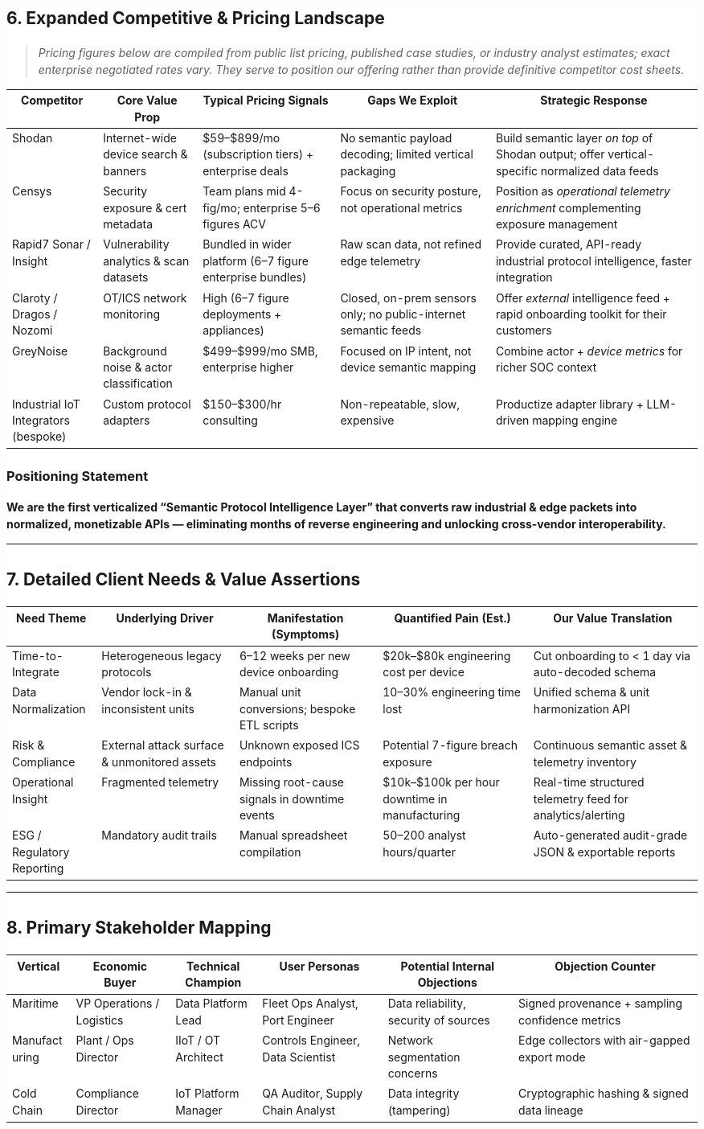 ## 6. Expanded Competitive & Pricing Landscape

> *Pricing figures below are compiled from public list pricing, published case studies, or industry analyst estimates; exact enterprise negotiated rates vary. They serve to position our offering rather than provide definitive competitor cost sheets.*

| Competitor                           | Core Value Prop                         | Typical Pricing Signals                                   | Gaps We Exploit                                                 | Strategic Response                                                                            |
| ------------------------------------ | --------------------------------------- | --------------------------------------------------------- | --------------------------------------------------------------- | --------------------------------------------------------------------------------------------- |
| Shodan                               | Internet-wide device search & banners   | \$59–\$899/mo (subscription tiers) + enterprise deals     | No semantic payload decoding; limited vertical packaging        | Build semantic layer *on top* of Shodan output; offer vertical-specific normalized data feeds |
| Censys                               | Security exposure & cert metadata       | Team plans mid 4-fig/mo; enterprise 5–6 figures ACV       | Focus on security posture, not operational metrics              | Position as *operational telemetry enrichment* complementing exposure management              |
| Rapid7 Sonar / Insight               | Vulnerability analytics & scan datasets | Bundled in wider platform (6–7 figure enterprise bundles) | Raw scan data, not refined edge telemetry                       | Provide curated, API-ready industrial protocol intelligence, faster integration               |
| Claroty / Dragos / Nozomi            | OT/ICS network monitoring               | High (6–7 figure deployments + appliances)                | Closed, on-prem sensors only; no public-internet semantic feeds | Offer *external* intelligence feed + rapid onboarding toolkit for their customers             |
| GreyNoise                            | Background noise & actor classification | \$499–\$999/mo SMB, enterprise higher                     | Focused on IP intent, not device semantic mapping               | Combine actor + *device metrics* for richer SOC context                                       |
| Industrial IoT Integrators (bespoke) | Custom protocol adapters                | \$150–\$300/hr consulting                                 | Non-repeatable, slow, expensive                                 | Productize adapter library + LLM-driven mapping engine                                        |

### Positioning Statement

**We are the first verticalized “Semantic Protocol Intelligence Layer” that converts raw industrial & edge packets into normalized, monetizable APIs — eliminating months of reverse engineering and unlocking cross-vendor interoperability.**

---

## 7. Detailed Client Needs & Value Assertions

| Need Theme                 | Underlying Driver                            | Manifestation (Symptoms)                      | Quantified Pain (Est.)                          | Our Value Translation                                      |
| -------------------------- | -------------------------------------------- | --------------------------------------------- | ----------------------------------------------- | ---------------------------------------------------------- |
| Time-to-Integrate          | Heterogeneous legacy protocols               | 6–12 weeks per new device onboarding          | \$20k–\$80k engineering cost per device         | Cut onboarding to < 1 day via auto-decoded schema          |
| Data Normalization         | Vendor lock-in & inconsistent units          | Manual unit conversions; bespoke ETL scripts  | 10–30% engineering time lost                    | Unified schema & unit harmonization API                    |
| Risk & Compliance          | External attack surface & unmonitored assets | Unknown exposed ICS endpoints                 | Potential 7-figure breach exposure              | Continuous semantic asset & telemetry inventory            |
| Operational Insight        | Fragmented telemetry                         | Missing root-cause signals in downtime events | \$10k–\$100k per hour downtime in manufacturing | Real-time structured telemetry feed for analytics/alerting |
| ESG / Regulatory Reporting | Mandatory audit trails                       | Manual spreadsheet compilation                | 50–200 analyst hours/quarter                    | Auto-generated audit-grade JSON & exportable reports       |

---

## 8. Primary Stakeholder Mapping

| Vertical        | Economic Buyer             | Technical Champion           | User Personas                        | Potential Internal Objections         | Objection Counter                                         |
| --------------- | -------------------------- | ---------------------------- | ------------------------------------ | ------------------------------------- | --------------------------------------------------------- |
| Maritime        | VP Operations / Logistics  | Data Platform Lead           | Fleet Ops Analyst, Port Engineer     | Data reliability, security of sources | Signed provenance + sampling confidence metrics           |
| Manufacturing   | Plant / Ops Director       | IIoT / OT Architect          | Controls Engineer, Data Scientist    | Network segmentation concerns         | Edge collectors with air-gapped export mode               |
| Cold Chain      | Compliance Director        | IoT Platform Manager         | QA Auditor, Supply Chain Analyst     | Data integrity (tampering)            | Cryptographic hashing & signed data lineage               |